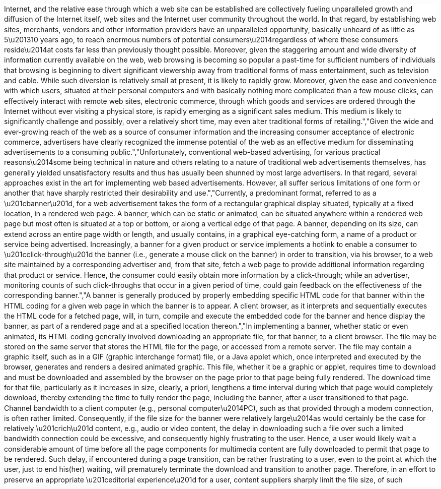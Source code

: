 Internet, and the relative ease through which a web site can be established are collectively fueling unparalleled growth and diffusion of the Internet itself, web sites and the Internet user community throughout the world. In that regard, by establishing web sites, merchants, vendors and other information providers have an unparalleled opportunity, basically unheard of as little as 5\u201310 years ago, to reach enormous numbers of potential consumers\u2014regardless of where these consumers reside\u2014at costs far less than previously thought possible. Moreover, given the staggering amount and wide diversity of information currently available on the web, web browsing is becoming so popular a past-time for sufficient numbers of individuals that browsing is beginning to divert significant viewership away from traditional forms of mass entertainment, such as television and cable. While such diversion is relatively small at present, it is likely to rapidly grow. Moreover, given the ease and convenience with which users, situated at their personal computers and with basically nothing more complicated than a few mouse clicks, can effectively interact with remote web sites, electronic commerce, through which goods and services are ordered through the Internet without ever visiting a physical store, is rapidly emerging as a significant sales medium. This medium is likely to significantly challenge and possibly, over a relatively short time, may even alter traditional forms of retailing.","Given the wide and ever-growing reach of the web as a source of consumer information and the increasing consumer acceptance of electronic commerce, advertisers have clearly recognized the immense potential of the web as an effective medium for disseminating advertisements to a consuming public.","Unfortunately, conventional web-based advertising, for various practical reasons\u2014some being technical in nature and others relating to a nature of traditional web advertisements themselves, has generally yielded unsatisfactory results and thus has usually been shunned by most large advertisers. In that regard, several approaches exist in the art for implementing web based advertisements. However, all suffer serious limitations of one form or another that have sharply restricted their desirability and use.","Currently, a predominant format, referred to as a \u201cbanner\u201d, for a web advertisement takes the form of a rectangular graphical display situated, typically at a fixed location, in a rendered web page. A banner, which can be static or animated, can be situated anywhere within a rendered web page but most often is situated at a top or bottom, or along a vertical edge of that page. A banner, depending on its size, can extend across an entire page width or length, and usually contains, in a graphical eye-catching form, a name of a product or service being advertised. Increasingly, a banner for a given product or service implements a hotlink to enable a consumer to \u201cclick-through\u201d the banner (i.e., generate a mouse click on the banner) in order to transition, via his browser, to a web site maintained by a corresponding advertiser and, from that site, fetch a web page to provide additional information regarding that product or service. Hence, the consumer could easily obtain more information by a click-through; while an advertiser, monitoring counts of such click-throughs that occur in a given period of time, could gain feedback on the effectiveness of the corresponding banner.","A banner is generally produced by properly embedding specific HTML code for that banner within the HTML coding for a given web page in which the banner is to appear. A client browser, as it interprets and sequentially executes the HTML code for a fetched page, will, in turn, compile and execute the embedded code for the banner and hence display the banner, as part of a rendered page and at a specified location thereon.","In implementing a banner, whether static or even animated, its HTML coding generally involved downloading an appropriate file, for that banner, to a client browser. The file may be stored on the same server that stores the HTML file for the page, or accessed from a remote server. The file may contain a graphic itself, such as in a GIF (graphic interchange format) file, or a Java applet which, once interpreted and executed by the browser, generates and renders a desired animated graphic. This file, whether it be a graphic or applet, requires time to download and must be downloaded and assembled by the browser on the page prior to that page being fully rendered. The download time for that file, particularly as it increases in size, clearly, a priori, lengthens a time interval during which that page would completely download, thereby extending the time to fully render the page, including the banner, after a user transitioned to that page. Channel bandwidth to a client computer (e.g., personal computer\u2014PC), such as that provided through a modem connection, is often rather limited. Consequently, if the file size for the banner were relatively large\u2014as would certainly be the case for relatively \u201crich\u201d content, e.g., audio or video content, the delay in downloading such a file over such a limited bandwidth connection could be excessive, and consequently highly frustrating to the user. Hence, a user would likely wait a considerable amount of time before all the page components for multimedia content are fully downloaded to permit that page to be rendered. Such delay, if encountered during a page transition, can be rather frustrating to a user, even to the point at which the user, just to end his(her) waiting, will prematurely terminate the download and transition to another page. Therefore, in an effort to preserve an appropriate \u201ceditorial experience\u201d for a user, content suppliers sharply limit the file size, of such